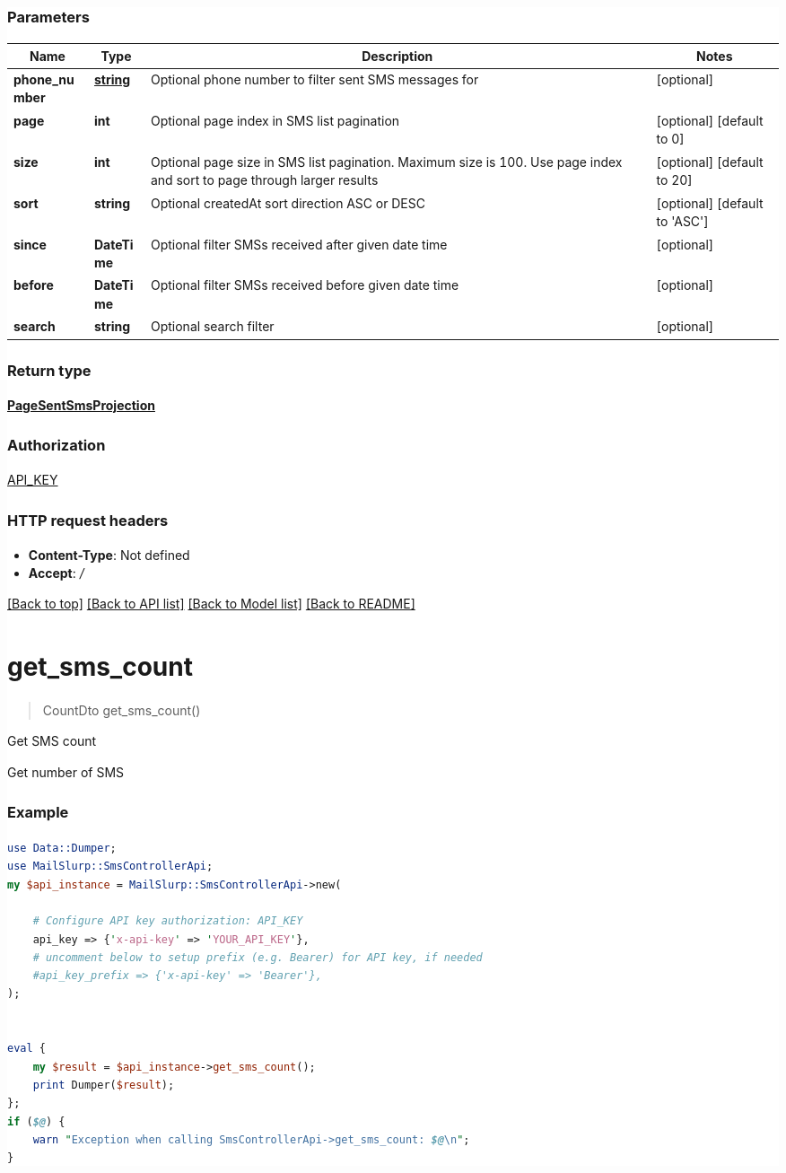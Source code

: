 ### Parameters

Name | Type | Description  | Notes
------------- | ------------- | ------------- | -------------
 **phone_number** | [**string**]()| Optional phone number to filter sent SMS messages for | [optional] 
 **page** | **int**| Optional page index in SMS list pagination | [optional] [default to 0]
 **size** | **int**| Optional page size in SMS list pagination. Maximum size is 100. Use page index and sort to page through larger results | [optional] [default to 20]
 **sort** | **string**| Optional createdAt sort direction ASC or DESC | [optional] [default to &#39;ASC&#39;]
 **since** | **DateTime**| Optional filter SMSs received after given date time | [optional] 
 **before** | **DateTime**| Optional filter SMSs received before given date time | [optional] 
 **search** | **string**| Optional search filter | [optional] 

### Return type

[**PageSentSmsProjection**](PageSentSmsProjection)

### Authorization

[API_KEY](../README#API_KEY)

### HTTP request headers

 - **Content-Type**: Not defined
 - **Accept**: */*

[[Back to top]](#) [[Back to API list]](../README#documentation-for-api-endpoints) [[Back to Model list]](../README#documentation-for-models) [[Back to README]](../README)

# **get_sms_count**
> CountDto get_sms_count()

Get SMS count

Get number of SMS

### Example 
```perl
use Data::Dumper;
use MailSlurp::SmsControllerApi;
my $api_instance = MailSlurp::SmsControllerApi->new(

    # Configure API key authorization: API_KEY
    api_key => {'x-api-key' => 'YOUR_API_KEY'},
    # uncomment below to setup prefix (e.g. Bearer) for API key, if needed
    #api_key_prefix => {'x-api-key' => 'Bearer'},
);


eval { 
    my $result = $api_instance->get_sms_count();
    print Dumper($result);
};
if ($@) {
    warn "Exception when calling SmsControllerApi->get_sms_count: $@\n";
}
```
